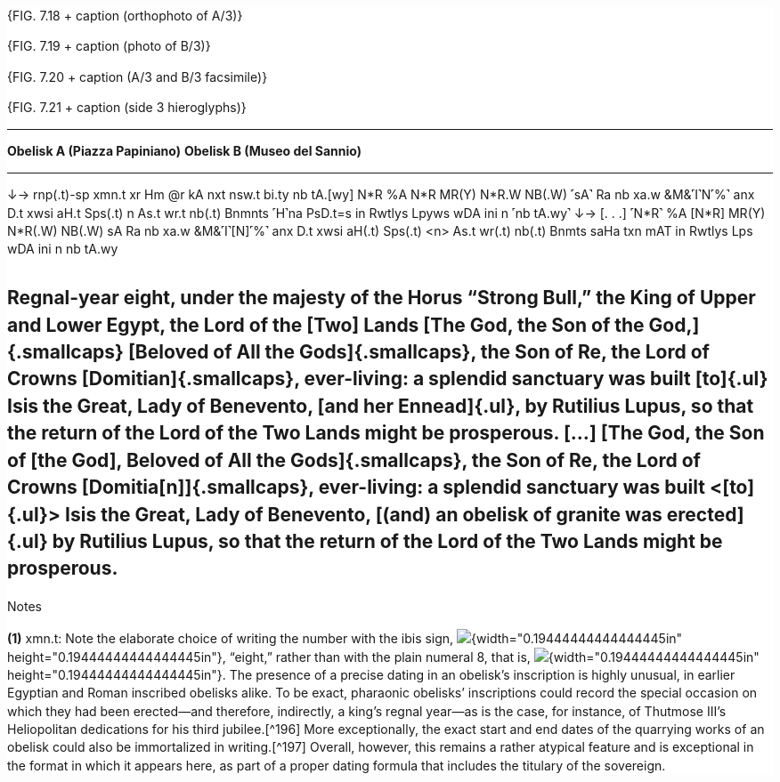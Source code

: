 {FIG. 7.18 + caption (orthophoto of A/3)}

{FIG. 7.19 + caption (photo of B/3)}

{FIG. 7.20 + caption (A/3 and B/3 facsimile)}

{FIG. 7.21 + caption (side 3 hieroglyphs)}

  -------------------------------------------------------------------------------------------------------------------------------------------------------------------------------------------------------------------------------------------------------------------------------------------------------------------------------------------------------------------------------------------------------------------------------------------------------------------------------------------------------------------------------------------------------------------------------------------------------------------------------------------------------------------------------------------------------------------------------------------------------------------------------------------------------------------------------------------------------------------------
  **Obelisk A (Piazza Papiniano)**                                                                                                                                                                                                                                                                                                                                                                                                                                                        **Obelisk B (Museo del Sannio)**
  --------------------------------------------------------------------------------------------------------------------------------------------------------------------------------------------------------------------------------------------------------------------------------------------------------------------------------------------------------------------------------------------------------------------------------------------------------------------------------------- ---------------------------------------------------------------------------------------------------------------------------------------------------------------------------------------------------------------------------------------------------------------------------------------------------------------------------------------------------------------------------------
  ↓→ rnp(.t)-sp xmn.t xr Hm \@r kA nxt nsw.t bi.ty nb tA.\[wy\] N\*R %A N\*R MR(Y) N\*R.W NB(.W) ˹sA˺ Ra nb xa.w &M&˹I˺N˹%˺ anx D.t xwsi aH.t Sps(.t) n As.t wr.t nb(.t) Bnmnts ˹H˺na PsD.t=s in Rwtlys Lpyws wDA ini n ˹nb tA.wy˺                                                                                                                                                                                                                                                        ↓→ \[. . .\] ˹N\*R˺ %A \[N\*R\] MR(Y) N\*R(.W) NB(.W) sA Ra nb xa.w &M&˹I˺\[N\]˹%˺ anx D.t xwsi aH(.t) Sps(.t) \<n> As.t wr(.t) nb(.t) Bnmts saHa txn mAT in Rwtlys Lps wDA ini n nb tA.wy

  Regnal-year eight, under the majesty of the Horus “Strong Bull,” the King of Upper and Lower Egypt, the Lord of the \[Two\] Lands [The God, the Son of the God,]{.smallcaps} [Beloved of All the Gods]{.smallcaps}, the Son of Re, the Lord of Crowns [Domitian]{.smallcaps}, ever-living: a splendid sanctuary was built [to]{.ul} Isis the Great, Lady of Benevento, [and her Ennead]{.ul}, by Rutilius Lupus, so that the return of the Lord of the Two Lands might be prosperous.   \[…\] [The God, the Son of \[the God\], Beloved of All the Gods]{.smallcaps}, the Son of Re, the Lord of Crowns [Domitia\[n\]]{.smallcaps}, ever-living: a splendid sanctuary was built \<[to]{.ul}\> Isis the Great, Lady of Benevento, [(and) an obelisk of granite was erected]{.ul} by Rutilius Lupus, so that the return of the Lord of the Two Lands might be prosperous.
  -------------------------------------------------------------------------------------------------------------------------------------------------------------------------------------------------------------------------------------------------------------------------------------------------------------------------------------------------------------------------------------------------------------------------------------------------------------------------------------------------------------------------------------------------------------------------------------------------------------------------------------------------------------------------------------------------------------------------------------------------------------------------------------------------------------------------------------------------------------------------

Notes

**(1)** xmn.t: Note the elaborate choice of writing the number with the ibis sign, ![](media/image122.emf){width="0.19444444444444445in" height="0.19444444444444445in"}, “eight,” rather than with the plain numeral 8, that is, ![](media/image123.emf){width="0.19444444444444445in" height="0.19444444444444445in"}. The presence of a precise dating in an obelisk’s inscription is highly unusual, in earlier Egyptian and Roman inscribed obelisks alike. To be exact, pharaonic obelisks’ inscriptions could record the special occasion on which they had been erected—and therefore, indirectly, a king’s regnal year—as is the case, for instance, of Thutmose III’s Heliopolitan dedications for his third jubilee.[^196] More exceptionally, the exact start and end dates of the quarrying works of an obelisk could also be immortalized in writing.[^197] Overall, however, this remains a rather atypical feature and is exceptional in the format in which it appears here, as part of a proper dating formula that includes the titulary of the sovereign.
